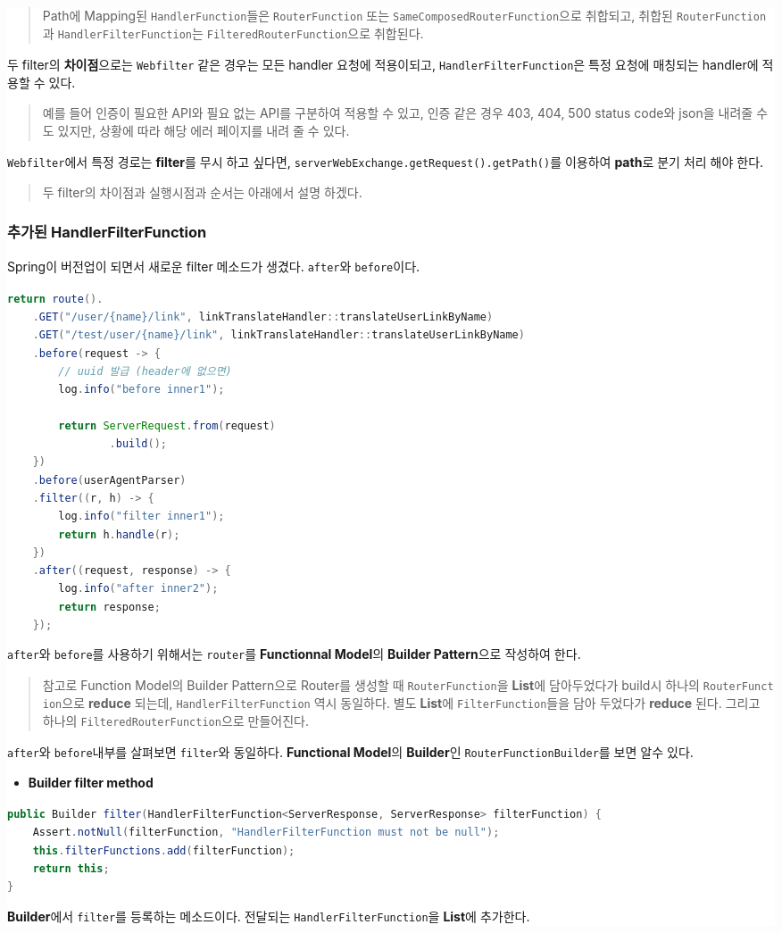 > Path에 Mapping된 `HandlerFunction`들은 `RouterFunction` 또는 `SameComposedRouterFunction`으로 취합되고, 취합된 `RouterFunction`과 `HandlerFilterFunction`는 `FilteredRouterFunction`으로 취합된다.

두 filter의 **차이점**으로는 `Webfilter` 같은 경우는 모든 handler 요청에 적용이되고, `HandlerFilterFunction`은 특정 요청에 매칭되는 handler에 적용할 수 있다.

> 예를 들어 인증이 필요한 API와 필요 없는 API를 구분하여 적용할 수 있고, 인증 같은 경우 403, 404, 500 status code와 json을 내려줄 수도 있지만, 상황에 따라 해당 에러 페이지를 내려 줄 수 있다.

`Webfilter`에서 특정 경로는 **filter**를 무시 하고 싶다면, `serverWebExchange.getRequest().getPath()`를 이용하여 **path**로 분기 처리 해야 한다.

> 두 filter의 차이점과 실행시점과 순서는 아래에서 설명 하겠다.


### 추가된 HandlerFilterFunction
Spring이 버전업이 되면서 새로운 filter 메소드가 생겼다. `after`와 `before`이다.

~~~ java
return route().
    .GET("/user/{name}/link", linkTranslateHandler::translateUserLinkByName)
    .GET("/test/user/{name}/link", linkTranslateHandler::translateUserLinkByName)
    .before(request -> {
        // uuid 발급 (header에 없으면)
        log.info("before inner1");

        return ServerRequest.from(request)
                .build();
    })
    .before(userAgentParser)
    .filter((r, h) -> {
        log.info("filter inner1");
        return h.handle(r);
    })
    .after((request, response) -> {
        log.info("after inner2");
        return response;
    });
~~~
`after`와 `before`를 사용하기 위해서는 `router`를 **Functionnal Model**의 **Builder Pattern**으로 작성하여 한다.

> 참고로 Function Model의 Builder Pattern으로 Router를 생성할 때 `RouterFunction`을 **List**에 담아두었다가 build시 하나의 `RouterFunction`으로 **reduce** 되는데, `HandlerFilterFunction` 역시 동일하다.
별도 **List**에 `FilterFunction`들을 담아 두었다가 **reduce** 된다. 그리고 하나의 `FilteredRouterFunction`으로 만들어진다.

`after`와 `before`내부를 살펴보면 `filter`와 동일하다.
**Functional Model**의 **Builder**인 `RouterFunctionBuilder`를 보면 알수 있다.

* **Builder filter method**
~~~ java
public Builder filter(HandlerFilterFunction<ServerResponse, ServerResponse> filterFunction) {
    Assert.notNull(filterFunction, "HandlerFilterFunction must not be null");
    this.filterFunctions.add(filterFunction);
    return this;
}
~~~
**Builder**에서 `filter`를 등록하는 메소드이다. 전달되는 `HandlerFilterFunction`을 **List**에 추가한다.
